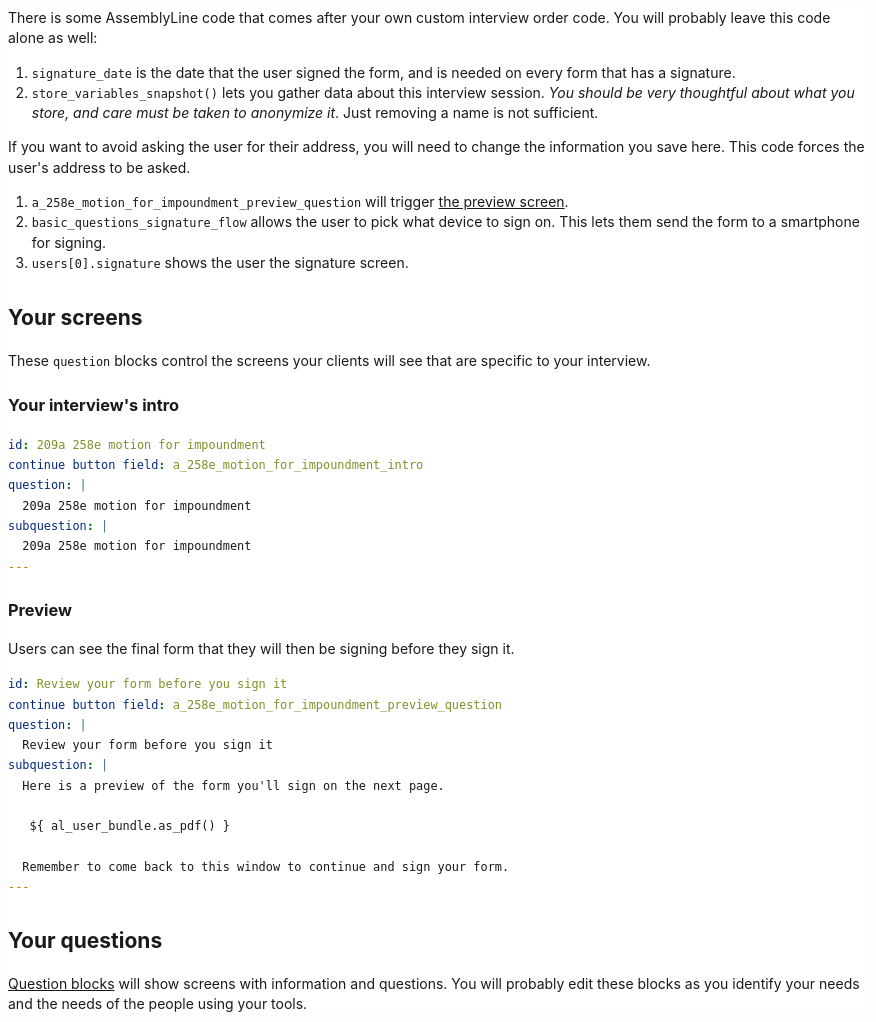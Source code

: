 There is some AssemblyLine code that comes after your own custom interview order code. You will probably leave this code alone as well:

1. `signature_date` is the date that the user signed the form, and is needed on every form that has a signature.
1. `store_variables_snapshot()` lets you gather data about this interview session. _You should be very thoughtful about what you store, and care must be taken to anonymize it_. Just removing a name is not sufficient.
  
  If you want to avoid asking the user for their address, you will need to change the information you save here. This code forces the user's address to be asked.

1. `a_258e_motion_for_impoundment_preview_question` will trigger [the preview screen](#preview).
1. `basic_questions_signature_flow` allows the user to pick what device to sign on. This lets them send the form to a smartphone for signing.
1. `users[0].signature` shows the user the signature screen.

## Your screens
These `question` blocks control the screens your clients will see that are specific to your interview.

### Your interview's intro

```yml
id: 209a 258e motion for impoundment
continue button field: a_258e_motion_for_impoundment_intro
question: |
  209a 258e motion for impoundment
subquestion: |
  209a 258e motion for impoundment
---
```

### Preview
Users can see the final form that they will then be signing before they sign it.

```yml
id: Review your form before you sign it
continue button field: a_258e_motion_for_impoundment_preview_question
question: |
  Review your form before you sign it
subquestion: |
  Here is a preview of the form you'll sign on the next page. 
  
   ${ al_user_bundle.as_pdf() }
  
  Remember to come back to this window to continue and sign your form.
---
```

## Your questions
[Question blocks](https://docassemble.org/docs/questions.html) will show screens with information and questions. You will probably edit these blocks as you identify your needs and the needs of the people using your tools.

